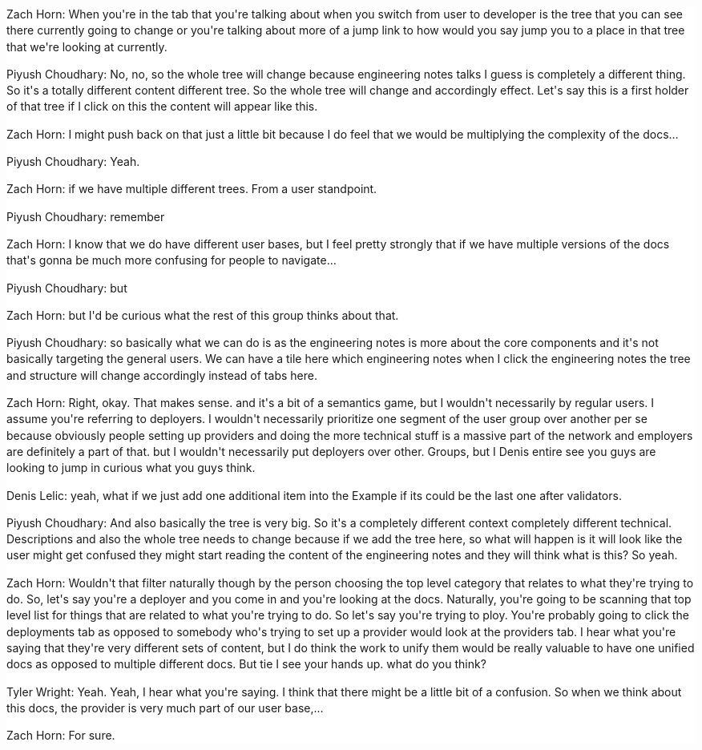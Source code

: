 Zach Horn: When you're in the tab that you're talking about when you switch from user to developer is the tree that you can see there currently going to change or you're talking about more of a jump link to how would you say jump you to a place in that tree that we're looking at currently.

Piyush Choudhary: No, no, so the whole tree will change because engineering notes talks I guess is completely a different thing. So it's a totally different content different tree. So the whole tree will change and accordingly effect. Let's say this is a first holder of that tree if I click on this the content will appear like this.

Zach Horn: I might push back on that just a little bit because I do feel that we would be multiplying the complexity of the docs…

Piyush Choudhary: Yeah.

Zach Horn: if we have multiple different trees. From a user standpoint.

Piyush Choudhary: remember

Zach Horn: I know that we do have different user bases, but I feel pretty strongly that if we have multiple versions of the docs that's gonna be much more confusing for people to navigate…

Piyush Choudhary: but

Zach Horn: but I'd be curious what the rest of this group thinks about that.

Piyush Choudhary: so basically what we can do is as the engineering notes is more about the core components and it's not basically targeting the general users. We can have a tile here which engineering notes when I click the engineering notes the tree and structure will change accordingly instead of tabs here.

Zach Horn: Right, okay. That makes sense. and it's a bit of a semantics game, but I wouldn't necessarily by regular users. I assume you're referring to deployers. I wouldn't necessarily prioritize one segment of the user group over another per se because obviously people setting up providers and doing the more technical stuff is a massive part of the network and employers are definitely a part of that. but I wouldn't necessarily put deployers over other. Groups, but I Denis entire see you guys are looking to jump in curious what you guys think.

Denis Lelic: yeah, what if we just add one additional item into the Example if its could be the last one after validators.

Piyush Choudhary: And also basically the tree is very big. So it's a completely different context completely different technical. Descriptions and also the whole tree needs to change because if we add the tree here, so what will happen is it will look like the user might get confused they might start reading the content of the engineering notes and they will think what is this? So yeah.

Zach Horn: Wouldn't that filter naturally though by the person choosing the top level category that relates to what they're trying to do. So, let's say you're a deployer and you come in and you're looking at the docs. Naturally, you're going to be scanning that top level list for things that are related to what you're trying to do. So let's say you're trying to ploy. You're probably going to click the deployments tab as opposed to somebody who's trying to set up a provider would look at the providers tab. I hear what you're saying that they're very different sets of content, but I do think the work to unify them would be really valuable to have one unified docs as opposed to multiple different docs. But tie I see your hands up. what do you think?

Tyler Wright: Yeah. Yeah, I hear what you're saying. I think that there might be a little bit of a confusion. So when we think about this docs, the provider is very much part of our user base,…

Zach Horn: For sure.

